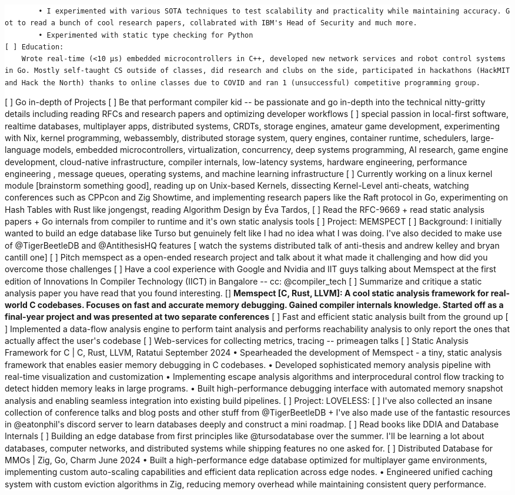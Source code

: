 			• I experimented with various SOTA techniques to test scalability and practicality while maintaining accuracy. Got to read a bunch of cool research papers, collabrated with IBM's Head of Security and much more.
			• Experimented with static type checking for Python
	[ ] Education:
		Wrote real-time (<10 μs) embedded microcontrollers in C++, developed new network services and robot control systems in Go. Mostly self-taught CS outside of classes, did research and clubs on the side, participated in hackathons (HackMIT and Hack the North) thanks to online classes due to COVID and ran 1 (unsuccessful) competitive programming group.



[ ] Go in-depth of Projects
	[ ] Be that performant compiler kid -- be passionate and go in-depth into the technical nitty-gritty details including reading RFCs and research papers and optimizing developer workflows
	[ ] special passion in local-first software, realtime databases, multiplayer apps, distributed systems, CRDTs, storage engines, amateur game development, experimenting with Nix, kernel programming, webassembly, distributed storage system, query engines, container runtime, schedulers,  large-language models, embedded microcontrollers, virtualization, concurrency, deep systems programming, AI research, game engine development, cloud-native infrastructure, compiler internals, low-latency systems, hardware engineering, performance engineering , message queues,   operating systems, and machine learning infrastructure 
	[ ] Currently working on a linux kernel module [brainstorm something good], reading up on Unix-based Kernels, dissecting Kernel-Level anti-cheats, watching conferences such as CPPcon and Zig Showtime, and implementing research papers like the Raft protocol in Go, experimenting on Hash Tables with Rust like jongengst, reading Algorithm Design by Éva Tardos,
	[ ] Read the RFC-9669 + read static analysis papers + Go internals from compiler to runtime and it's own static analysis tools
	[ ] Project: MEMSPECT
		[ ] Background: I initially wanted to build an edge database like Turso but genuinely felt like I had no idea what I was doing. I've also decided to make use of @TigerBeetleDB and @AntithesisHQ features [ watch the systems distributed talk of anti-thesis and andrew kelley and bryan cantill one]
		[ ] Pitch memspect as a open-ended research project and talk about it what made it challenging and how did you overcome those challenges
		[ ] Have a cool experience with Google and Nvidia and IIT guys talking about Memspect at the first edition of Innovations In Compiler Technology (IICT) in Bangalore -- cc: @compiler_tech
		[ ] Summarize and critique a static analysis paper you have read that you found interesting.
		[] **Memspect [C, Rust, LLVM]: A cool static analysis framework for real- world C codebases. Focuses on fast and accurate memory debugging. Gained compiler internals knowledge. Started off as a final-year project and was presented at two separate conferences**
			[ ] Fast and efficient static analysis built from the ground up
			[ ] Implemented a data-flow analysis engine to perform taint analysis and performs reachability analysis to only report the ones that actually affect the user's codebase 
			[ ] Web-services for collecting metrics, tracing -- primeagen talks
			[ ] Static Analysis Framework for C | C, Rust, LLVM, Ratatui September 2024
				• Spearheaded the development of Memspect - a tiny, static analysis framework that enables easier memory debugging in C codebases.
				• Developed sophisticated memory analysis pipeline with real-time visualization and customization
				• Implementing escape analysis algorithms and interprocedural control flow tracking to detect hidden memory leaks in large programs.
				• Built high-performance debugging interface with automated memory snapshot analysis and enabling seamless integration into existing build pipelines.
		[ ] Project: LOVELESS:
			[ ] I've also collected an insane collection of conference talks and blog posts and other stuff from @TigerBeetleDB + I've also made use of the fantastic resources in @eatonphil's discord server to learn databases deeply and construct a mini roadmap.
			[ ] Read books like DDIA and Database Internals
			[ ] Building an edge database from first principles like @tursodatabase over the summer. I'll be learning a lot about databases, computer networks, and distributed systems while shipping features no one asked for.
			[ ] Distributed Database for MMOs | Zig, Go, Charm June 2024
				• Built a high-performance edge database optimized for multiplayer game environments, implementing custom auto-scaling capabilities and efficient data replication across edge nodes.
				•  Engineered unified caching system with custom eviction algorithms in Zig, reducing memory overhead while maintaining consistent query performance.